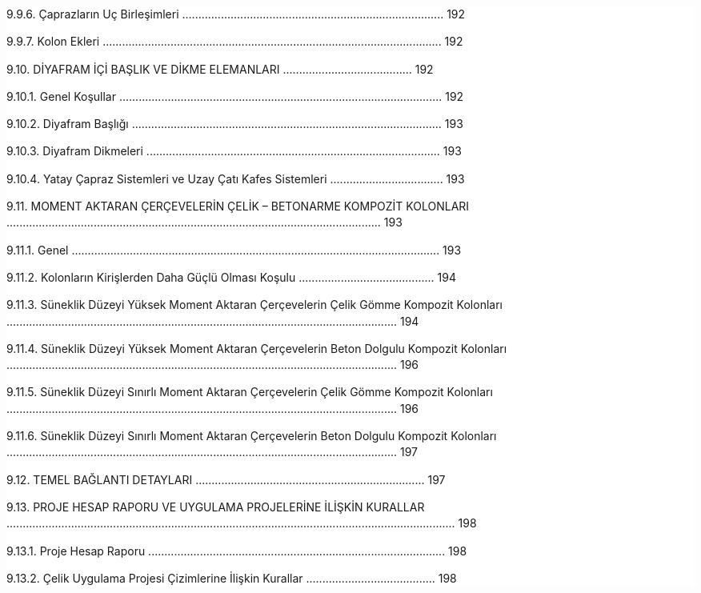 9.9.6. Çaprazların Uç Birleşimleri ................................................................................. 192

9.9.7. Kolon Ekleri ......................................................................................................... 192

9.10. DİYAFRAM İÇİ BAŞLIK VE DİKME ELEMANLARI ........................................ 192

9.10.1. Genel Koşullar .................................................................................................... 192

9.10.2. Diyafram Başlığı ................................................................................................ 193

9.10.3. Diyafram Dikmeleri ........................................................................................... 193

9.10.4. Yatay Çapraz Sistemleri ve Uzay Çatı Kafes Sistemleri ................................... 193

9.11. MOMENT AKTARAN ÇERÇEVELERİN ÇELİK – BETONARME KOMPOZİT
KOLONLARI .................................................................................................................... 193

9.11.1. Genel .................................................................................................................. 193

9.11.2. Kolonların Kirişlerden Daha Güçlü Olması Koşulu .......................................... 194

9.11.3. Süneklik Düzeyi Yüksek Moment Aktaran Çerçevelerin Çelik Gömme Kompozit
Kolonları ......................................................................................................................... 194

9.11.4. Süneklik Düzeyi Yüksek Moment Aktaran Çerçevelerin Beton Dolgulu Kompozit
Kolonları ......................................................................................................................... 196

9.11.5. Süneklik Düzeyi Sınırlı Moment Aktaran Çerçevelerin Çelik Gömme Kompozit
Kolonları ......................................................................................................................... 196

9.11.6. Süneklik Düzeyi Sınırlı Moment Aktaran Çerçevelerin Beton Dolgulu Kompozit
Kolonları ......................................................................................................................... 197

9.12. TEMEL BAĞLANTI DETAYLARI ....................................................................... 197

9.13. PROJE HESAP RAPORU VE UYGULAMA PROJELERİNE İLİŞKİN KURALLAR
........................................................................................................................................... 198

9.13.1. Proje Hesap Raporu ............................................................................................ 198

9.13.2. Çelik Uygulama Projesi Çizimlerine İlişkin Kurallar ........................................ 198

